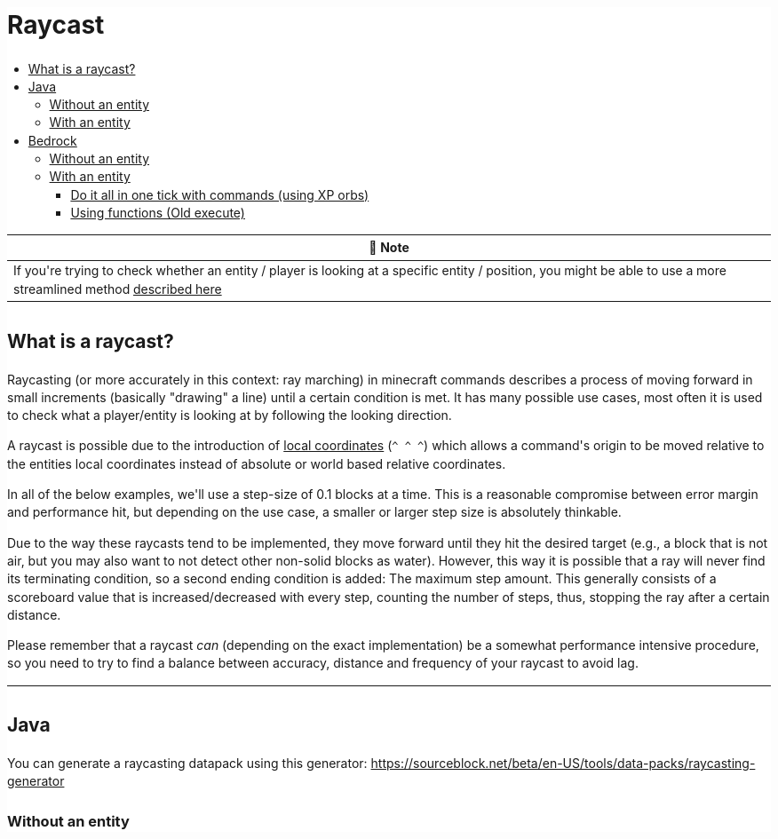 # Raycast

  - [What is a raycast?](#what-is-a-raycast)
  - [Java](#java)
    - [Without an entity](#without-an-entity)
    - [With an entity](#with-an-entity)
  - [Bedrock](#bedrock)
    - [Without an entity](#without-an-entity)
    - [With an entity](#with-an-entity)
      - [Do it all in one tick with commands (using XP orbs)](#do-it-all-in-one-tick-with-commands-using-xp-orbs)
      - [Using functions (Old execute)](#using-functions-old-execute)


| 📝 Note |
|--------------|
|If you're trying to check whether an entity / player is looking at a specific entity / position, you might be able to use a more streamlined method [described here](/wiki/questions/lookat)|

## What is a raycast?

Raycasting (or more accurately in this context: ray marching) in minecraft commands describes a process of moving forward in small increments (basically "drawing" a line) until a certain condition is met. It has many possible use cases, most often it is used to check what a player/entity is looking at by following the looking direction.

A raycast is possible due to the introduction of [local coordinates](https://minecraft.wiki/wiki/Coordinates#Local_coordinates) (`^ ^ ^`) which allows a command's origin to be moved relative to the entities local coordinates instead of absolute or world based relative coordinates.

In all of the below examples, we'll use a step-size of 0.1 blocks at a time. This is a reasonable compromise between error margin and performance hit, but depending on the use case, a smaller or larger step size is absolutely thinkable.

Due to the way these raycasts tend to be implemented, they move forward until they hit the desired target (e.g., a block that is not air, but you may also want to not detect other non-solid blocks as water). However, this way it is possible that a ray will never find its terminating condition, so a second ending condition is added: The maximum step amount. This generally consists of a scoreboard value that is increased/decreased with every step, counting the number of steps, thus, stopping the ray after a certain distance.

Please remember that a raycast _can_ (depending on the exact implementation) be a somewhat performance intensive procedure, so you need to try to find a balance between accuracy, distance and frequency of your raycast to avoid lag.

-----

## Java

You can generate a raycasting datapack using this generator: https://sourceblock.net/beta/en-US/tools/data-packs/raycasting-generator

### Without an entity
